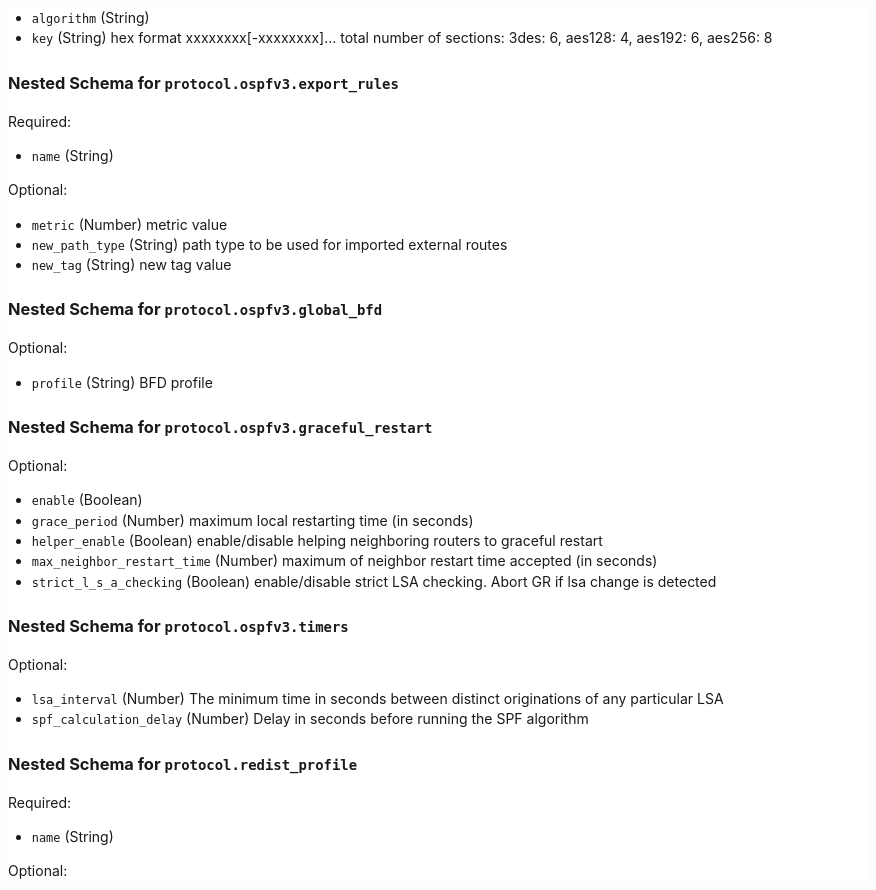 - `algorithm` (String)
- `key` (String) hex format xxxxxxxx[-xxxxxxxx]... total number of sections: 3des: 6, aes128: 4, aes192: 6, aes256: 8

<a id="nestedatt--protocol--ospfv3--export_rules"></a>

### Nested Schema for `protocol.ospfv3.export_rules`

Required:

- `name` (String)

Optional:

- `metric` (Number) metric value
- `new_path_type` (String) path type to be used for imported external routes
- `new_tag` (String) new tag value

<a id="nestedatt--protocol--ospfv3--global_bfd"></a>

### Nested Schema for `protocol.ospfv3.global_bfd`

Optional:

- `profile` (String) BFD profile

<a id="nestedatt--protocol--ospfv3--graceful_restart"></a>

### Nested Schema for `protocol.ospfv3.graceful_restart`

Optional:

- `enable` (Boolean)
- `grace_period` (Number) maximum local restarting time (in seconds)
- `helper_enable` (Boolean) enable/disable helping neighboring routers to graceful restart
- `max_neighbor_restart_time` (Number) maximum of neighbor restart time accepted (in seconds)
- `strict_l_s_a_checking` (Boolean) enable/disable strict LSA checking. Abort GR if lsa change is detected

<a id="nestedatt--protocol--ospfv3--timers"></a>

### Nested Schema for `protocol.ospfv3.timers`

Optional:

- `lsa_interval` (Number) The minimum time in seconds between distinct originations of any particular LSA
- `spf_calculation_delay` (Number) Delay in seconds before running the SPF algorithm

<a id="nestedatt--protocol--redist_profile"></a>

### Nested Schema for `protocol.redist_profile`

Required:

- `name` (String)

Optional:
